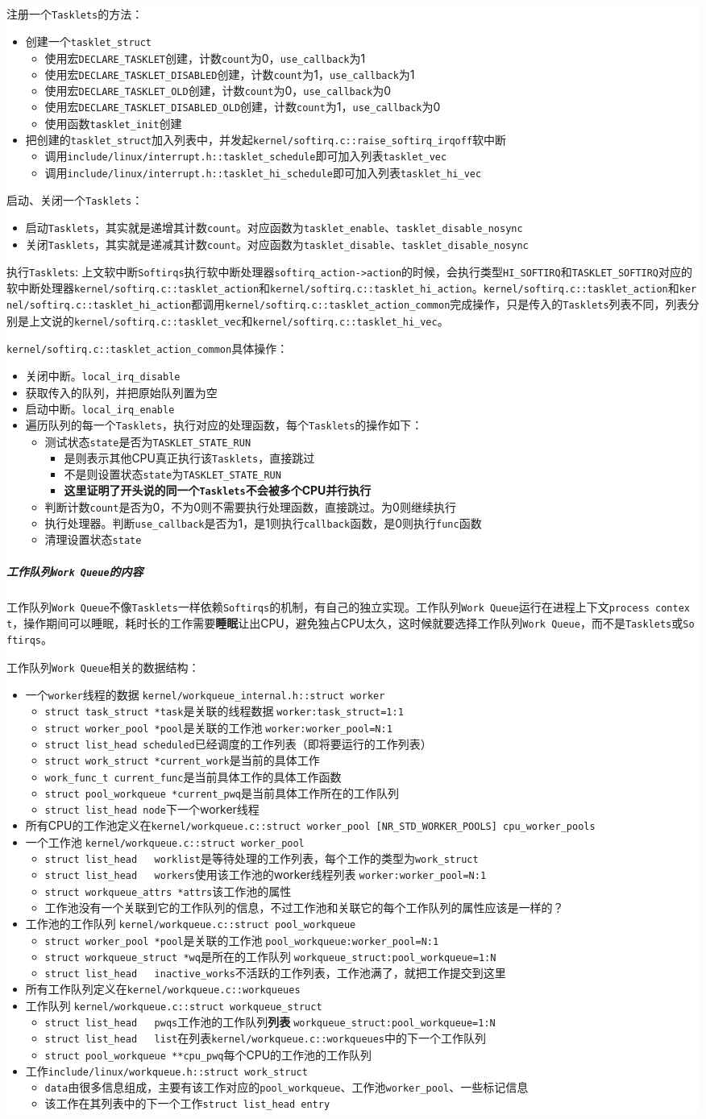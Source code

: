 注册一个`Tasklets`的方法：
- 创建一个`tasklet_struct`
  - 使用宏`DECLARE_TASKLET`创建，计数`count`为0，`use_callback`为1
  - 使用宏`DECLARE_TASKLET_DISABLED`创建，计数`count`为1，`use_callback`为1
  - 使用宏`DECLARE_TASKLET_OLD`创建，计数`count`为0，`use_callback`为0
  - 使用宏`DECLARE_TASKLET_DISABLED_OLD`创建，计数`count`为1，`use_callback`为0
  - 使用函数`tasklet_init`创建
- 把创建的`tasklet_struct`加入列表中，并发起`kernel/softirq.c::raise_softirq_irqoff`软中断
  - 调用`include/linux/interrupt.h::tasklet_schedule`即可加入列表`tasklet_vec`
  - 调用`include/linux/interrupt.h::tasklet_hi_schedule`即可加入列表`tasklet_hi_vec`

启动、关闭一个`Tasklets`：
- 启动`Tasklets`，其实就是递增其计数`count`。对应函数为`tasklet_enable`、`tasklet_disable_nosync`
- 关闭`Tasklets`，其实就是递减其计数`count`。对应函数为`tasklet_disable`、`tasklet_disable_nosync`

执行`Tasklets`:
上文软中断`Softirqs`执行软中断处理器`softirq_action->action`的时候，会执行类型`HI_SOFTIRQ`和`TASKLET_SOFTIRQ`对应的软中断处理器`kernel/softirq.c::tasklet_action`和`kernel/softirq.c::tasklet_hi_action`。`kernel/softirq.c::tasklet_action`和`kernel/softirq.c::tasklet_hi_action`都调用`kernel/softirq.c::tasklet_action_common`完成操作，只是传入的`Tasklets`列表不同，列表分别是上文说的`kernel/softirq.c::tasklet_vec`和`kernel/softirq.c::tasklet_hi_vec`。

`kernel/softirq.c::tasklet_action_common`具体操作：
- 关闭中断。`local_irq_disable`
- 获取传入的队列，并把原始队列置为空
- 启动中断。`local_irq_enable`
- 遍历队列的每一个`Tasklets`，执行对应的处理函数，每个`Tasklets`的操作如下：
  - 测试状态`state`是否为`TASKLET_STATE_RUN`
    - 是则表示其他CPU真正执行该`Tasklets`，直接跳过
    - 不是则设置状态`state`为`TASKLET_STATE_RUN`
    - **这里证明了开头说的同一个`Tasklets`不会被多个CPU并行执行**
  - 判断计数`count`是否为0，不为0则不需要执行处理函数，直接跳过。为0则继续执行
  - 执行处理器。判断`use_callback`是否为1，是1则执行`callback`函数，是0则执行`func`函数
  - 清理设置状态`state`


##### 工作队列`Work Queue`的内容
工作队列`Work Queue`不像`Tasklets`一样依赖`Softirqs`的机制，有自己的独立实现。工作队列`Work Queue`运行在进程上下文`process context`，操作期间可以睡眠，耗时长的工作需要**睡眠**让出CPU，避免独占CPU太久，这时候就要选择工作队列`Work Queue`，而不是`Tasklets`或`Softirqs`。

工作队列`Work Queue`相关的数据结构：
- 一个`worker`线程的数据 `kernel/workqueue_internal.h::struct worker`
  - `struct task_struct *task`是关联的线程数据 `worker:task_struct=1:1`
  - `struct worker_pool *pool`是关联的工作池 `worker:worker_pool=N:1`
  - `struct list_head scheduled`已经调度的工作列表（即将要运行的工作列表）
  - `struct work_struct *current_work`是当前的具体工作
  - `work_func_t current_func`是当前具体工作的具体工作函数
  - `struct pool_workqueue *current_pwq`是当前具体工作所在的工作队列
  - `struct list_head node`下一个worker线程
- 所有CPU的工作池定义在`kernel/workqueue.c::struct worker_pool [NR_STD_WORKER_POOLS] cpu_worker_pools`
- 一个工作池 `kernel/workqueue.c::struct worker_pool`
  - `struct list_head	worklist`是等待处理的工作列表，每个工作的类型为`work_struct`
  - `struct list_head	workers`使用该工作池的worker线程列表 `worker:worker_pool=N:1`
  - `struct workqueue_attrs *attrs`该工作池的属性
  - 工作池没有一个关联到它的工作队列的信息，不过工作池和关联它的每个工作队列的属性应该是一样的？
- 工作池的工作队列 `kernel/workqueue.c::struct pool_workqueue`
  - `struct worker_pool *pool`是关联的工作池 `pool_workqueue:worker_pool=N:1`
  - `struct workqueue_struct *wq`是所在的工作队列 `workqueue_struct:pool_workqueue=1:N`
  - `struct list_head	inactive_works`不活跃的工作列表，工作池满了，就把工作提交到这里
- 所有工作队列定义在`kernel/workqueue.c::workqueues`
- 工作队列 `kernel/workqueue.c::struct workqueue_struct`
  - `struct list_head	pwqs`工作池的工作队列**列表** `workqueue_struct:pool_workqueue=1:N`
  - `struct list_head	list`在列表`kernel/workqueue.c::workqueues`中的下一个工作队列
  - `struct pool_workqueue **cpu_pwq`每个CPU的工作池的工作队列
- 工作`include/linux/workqueue.h::struct work_struct`
  - `data`由很多信息组成，主要有该工作对应的`pool_workqueue`、工作池`worker_pool`、一些标记信息
  - 该工作在其列表中的下一个工作`struct list_head entry`